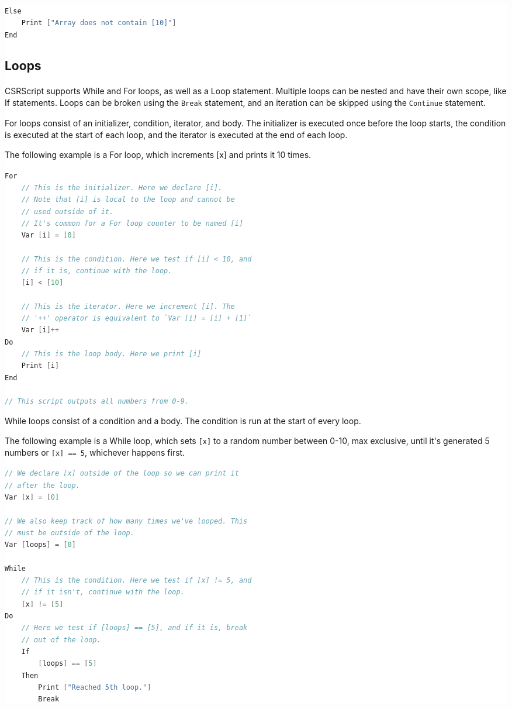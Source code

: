```csharp
Else
    Print ["Array does not contain [10]"]
End
```

## Loops

CSRScript supports While and For loops, as well as a Loop statement. Multiple loops can be nested and have their own scope, like If statements. Loops can be broken using the `Break` statement, and an iteration can be skipped using the `Continue` statement.

For loops consist of an initializer, condition, iterator, and body. The initializer is executed once before the loop starts, the condition is executed at the start of each loop, and the iterator is executed at the end of each loop.

The following example is a For loop, which increments [x] and prints it 10 times.

```csharp
For
    // This is the initializer. Here we declare [i].
    // Note that [i] is local to the loop and cannot be
    // used outside of it.
    // It's common for a For loop counter to be named [i]
    Var [i] = [0]

    // This is the condition. Here we test if [i] < 10, and
    // if it is, continue with the loop.
    [i] < [10]

    // This is the iterator. Here we increment [i]. The
    // '++' operator is equivalent to `Var [i] = [i] + [1]`
    Var [i]++
Do
    // This is the loop body. Here we print [i]
    Print [i]
End

// This script outputs all numbers from 0-9.
```

While loops consist of a condition and a body. The condition is run at the start of every loop.

The following example is a While loop, which sets `[x]` to a random number between 0-10, max exclusive, until it's generated 5 numbers or `[x] == 5`, whichever happens first.

```csharp
// We declare [x] outside of the loop so we can print it
// after the loop.
Var [x] = [0]

// We also keep track of how many times we've looped. This
// must be outside of the loop.
Var [loops] = [0]

While
    // This is the condition. Here we test if [x] != 5, and
    // if it isn't, continue with the loop.
    [x] != [5]
Do
    // Here we test if [loops] == [5], and if it is, break
    // out of the loop.
    If
        [loops] == [5]
    Then
        Print ["Reached 5th loop."]
        Break
```
